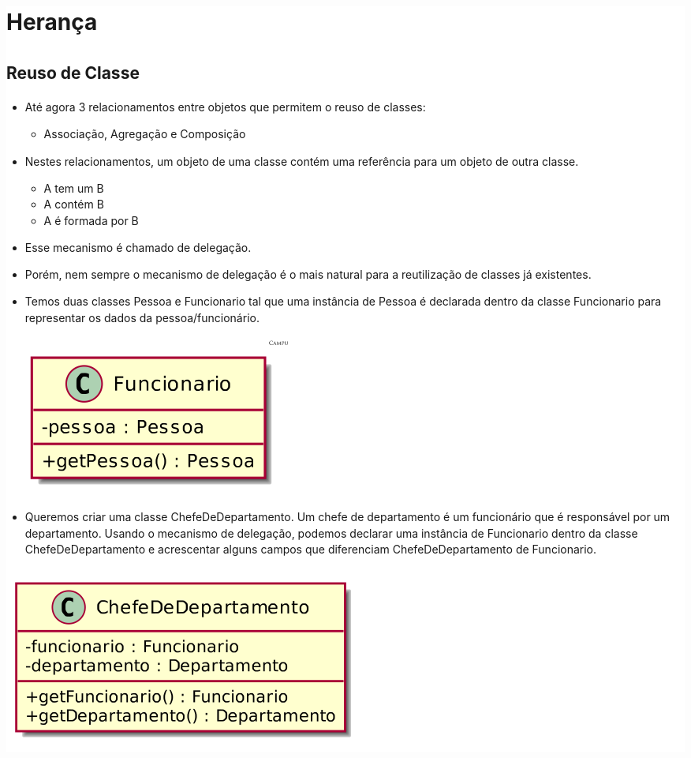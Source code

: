 # Herança

## Reuso de Classe

* Até agora 3 relacionamentos entre objetos que permitem o reuso de classes:
    * Associação, Agregação e Composição
* Nestes relacionamentos, um objeto de uma classe contém uma
referência para um objeto de outra classe.
  * A tem um B
  * A contém B
  * A é formada por B
* Esse mecanismo é chamado de delegação.
* Porém, nem sempre o mecanismo de delegação é o mais natural para a
reutilização de classes já existentes.


* Temos duas classes Pessoa e Funcionario tal que uma instância de Pessoa é declarada dentro da classe Funcionario para representar os dados da pessoa/funcionário.

![](heranca1.png)

* Queremos criar uma classe ChefeDeDepartamento. Um chefe de
departamento é um funcionário que é responsável por um departamento.
Usando o mecanismo de delegação, podemos declarar uma instância de Funcionario dentro da classe ChefeDeDepartamento e acrescentar alguns campos que diferenciam
ChefeDeDepartamento de Funcionario.

![](heranca2.png)

